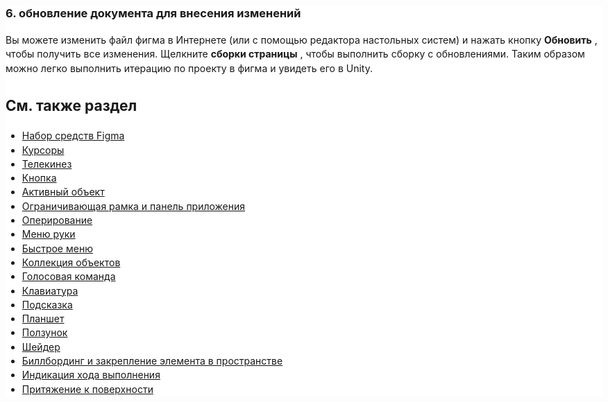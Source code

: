 ### <a name="6-refresh-a-document-for-changes"></a>6. обновление документа для внесения изменений

Вы можете изменить файл фигма в Интернете (или с помощью редактора настольных систем) и нажать кнопку **Обновить** , чтобы получить все изменения. Щелкните **сборки страницы** , чтобы выполнить сборку с обновлениями. Таким образом можно легко выполнить итерацию по проекту в фигма и увидеть его в Unity.



## <a name="see-also"></a>См. также раздел
* [Набор средств Figma](figma-toolkit.md)
* [Курсоры](cursors.md)
* [Телекинез](point-and-commit.md)
* [Кнопка](button.md)
* [Активный объект](interactable-object.md)
* [Ограничивающая рамка и панель приложения](app-bar-and-bounding-box.md)
* [Оперирование](direct-manipulation.md)
* [Меню руки](hand-menu.md)
* [Быстрое меню](near-menu.md)
* [Коллекция объектов](object-collection.md)
* [Голосовая команда](voice-input.md)
* [Клавиатура](keyboard.md)
* [Подсказка](tooltip.md)
* [Планшет](slate.md)
* [Ползунок](slider.md)
* [Шейдер](shader.md)
* [Биллбординг и закрепление элемента в пространстве](billboarding-and-tag-along.md)
* [Индикация хода выполнения](progress.md)
* [Притяжение к поверхности](surface-magnetism.md)
